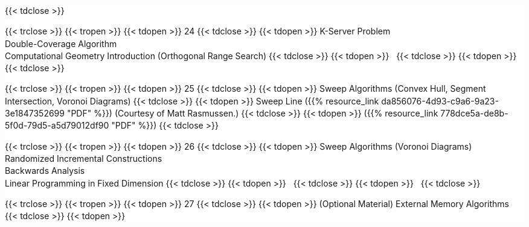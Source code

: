 {{< tdclose >}}

{{< trclose >}}
{{< tropen >}}
{{< tdopen >}}
24
{{< tdclose >}}
{{< tdopen >}}
K-Server Problem  
Double-Coverage Algorithm  
Computational Geometry Introduction (Orthogonal Range Search)
{{< tdclose >}}
{{< tdopen >}}
 
{{< tdclose >}}
{{< tdopen >}}
 
{{< tdclose >}}

{{< trclose >}}
{{< tropen >}}
{{< tdopen >}}
25
{{< tdclose >}}
{{< tdopen >}}
Sweep Algorithms (Convex Hull, Segment Intersection, Voronoi Diagrams)
{{< tdclose >}}
{{< tdopen >}}
Sweep Line ({{% resource_link da856076-4d93-c9a6-9a23-3e1847352699 "PDF" %}}) (Courtesy of Matt Rasmussen.)
{{< tdclose >}}
{{< tdopen >}}
({{% resource_link 778dce5a-de8b-5f0d-79d5-a5d79012df90 "PDF" %}})
{{< tdclose >}}

{{< trclose >}}
{{< tropen >}}
{{< tdopen >}}
26
{{< tdclose >}}
{{< tdopen >}}
Sweep Algorithms (Voronoi Diagrams)  
Randomized Incremental Constructions  
Backwards Analysis  
Linear Programming in Fixed Dimension
{{< tdclose >}}
{{< tdopen >}}
 
{{< tdclose >}}
{{< tdopen >}}
 
{{< tdclose >}}

{{< trclose >}}
{{< tropen >}}
{{< tdopen >}}
27
{{< tdclose >}}
{{< tdopen >}}
(Optional Material) External Memory Algorithms
{{< tdclose >}}
{{< tdopen >}}
 